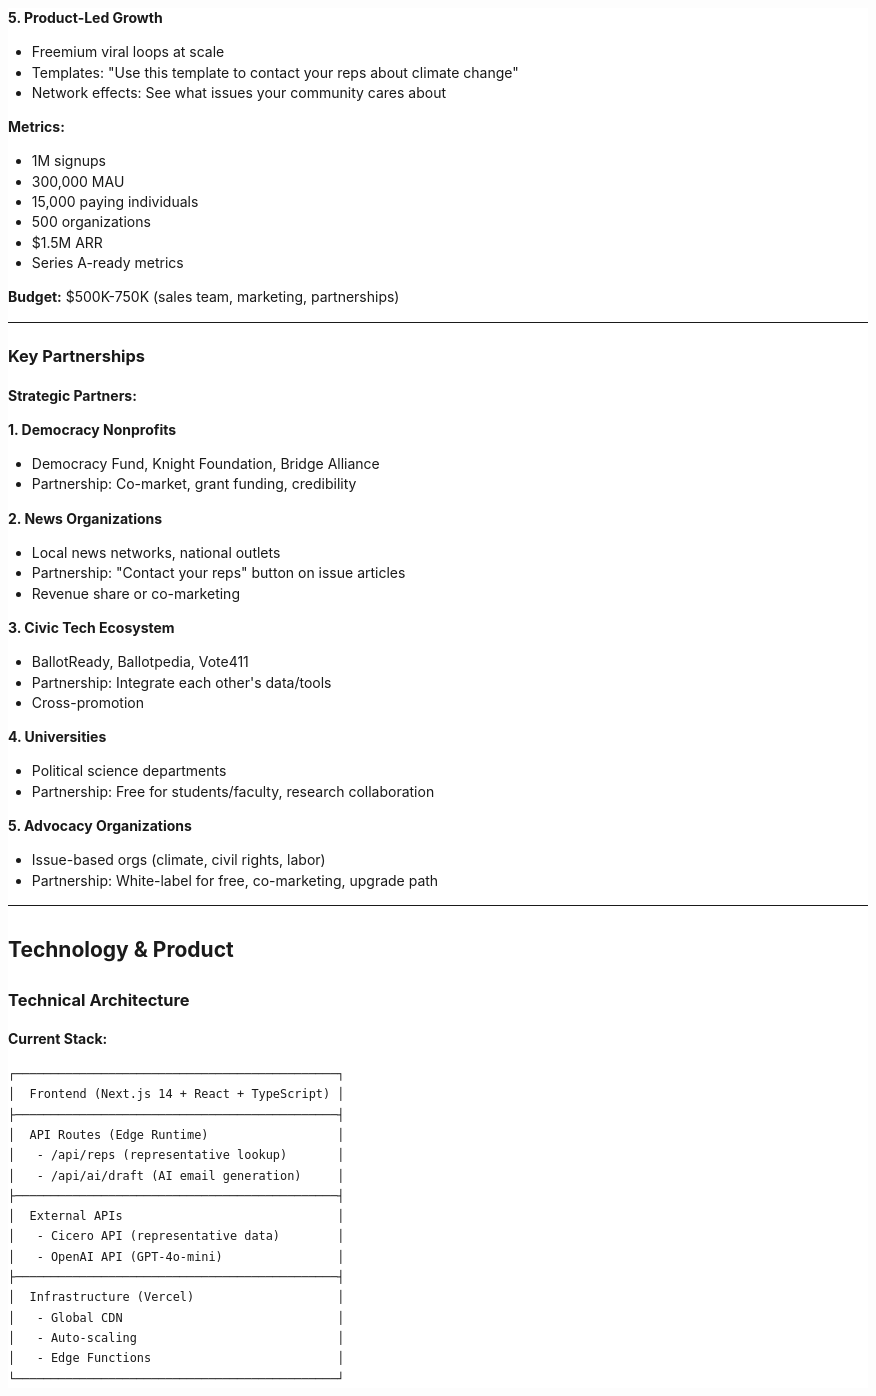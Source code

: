 **5. Product-Led Growth**
- Freemium viral loops at scale
- Templates: "Use this template to contact your reps about climate change"
- Network effects: See what issues your community cares about

**Metrics:**
- 1M signups
- 300,000 MAU
- 15,000 paying individuals
- 500 organizations
- $1.5M ARR
- Series A-ready metrics

**Budget:** $500K-750K (sales team, marketing, partnerships)

---

### Key Partnerships

**Strategic Partners:**

**1. Democracy Nonprofits**
- Democracy Fund, Knight Foundation, Bridge Alliance
- Partnership: Co-market, grant funding, credibility

**2. News Organizations**
- Local news networks, national outlets
- Partnership: "Contact your reps" button on issue articles
- Revenue share or co-marketing

**3. Civic Tech Ecosystem**
- BallotReady, Ballotpedia, Vote411
- Partnership: Integrate each other's data/tools
- Cross-promotion

**4. Universities**
- Political science departments
- Partnership: Free for students/faculty, research collaboration

**5. Advocacy Organizations**
- Issue-based orgs (climate, civil rights, labor)
- Partnership: White-label for free, co-marketing, upgrade path

---

## Technology & Product

### Technical Architecture

**Current Stack:**

```
┌─────────────────────────────────────────────┐
│  Frontend (Next.js 14 + React + TypeScript) │
├─────────────────────────────────────────────┤
│  API Routes (Edge Runtime)                  │
│   - /api/reps (representative lookup)       │
│   - /api/ai/draft (AI email generation)     │
├─────────────────────────────────────────────┤
│  External APIs                              │
│   - Cicero API (representative data)        │
│   - OpenAI API (GPT-4o-mini)                │
├─────────────────────────────────────────────┤
│  Infrastructure (Vercel)                    │
│   - Global CDN                              │
│   - Auto-scaling                            │
│   - Edge Functions                          │
└─────────────────────────────────────────────┘
```